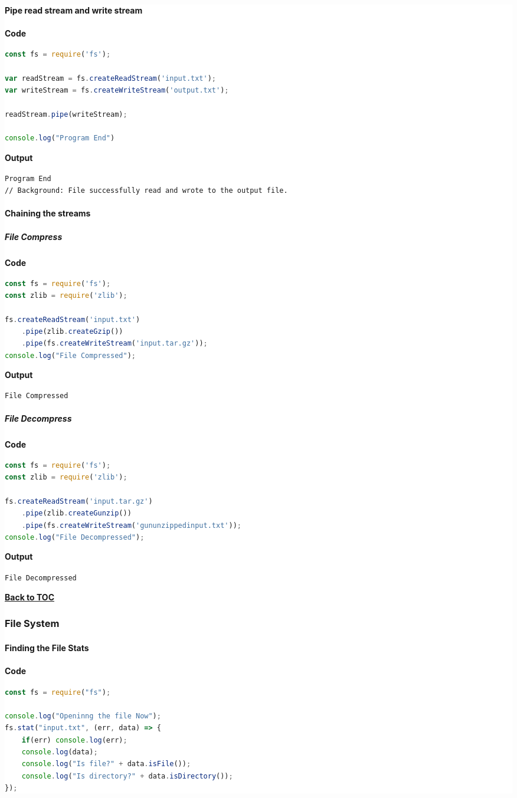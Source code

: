 #### Pipe read stream and write stream
**Code**
```js
const fs = require('fs');

var readStream = fs.createReadStream('input.txt');
var writeStream = fs.createWriteStream('output.txt');

readStream.pipe(writeStream);

console.log("Program End")
```
**Output**
```console
Program End
// Background: File successfully read and wrote to the output file.
```

#### Chaining the streams
##### File Compress
**Code**
```js
const fs = require('fs');
const zlib = require('zlib');

fs.createReadStream('input.txt')
    .pipe(zlib.createGzip())
    .pipe(fs.createWriteStream('input.tar.gz'));
console.log("File Compressed");
```
**Output**
```console
File Compressed
```

##### File Decompress
**Code**
```js
const fs = require('fs');
const zlib = require('zlib');

fs.createReadStream('input.tar.gz')
    .pipe(zlib.createGunzip())
    .pipe(fs.createWriteStream('gununzippedinput.txt'));
console.log("File Decompressed");
```
**Output**
```console
File Decompressed
```
**[Back to TOC](#table-of-contents)**

### File System
#### Finding the File Stats
**Code**
```js
const fs = require("fs");

console.log("Openinng the file Now");
fs.stat("input.txt", (err, data) => {
    if(err) console.log(err);
    console.log(data);
    console.log("Is file?" + data.isFile());
    console.log("Is directory?" + data.isDirectory());
});
```